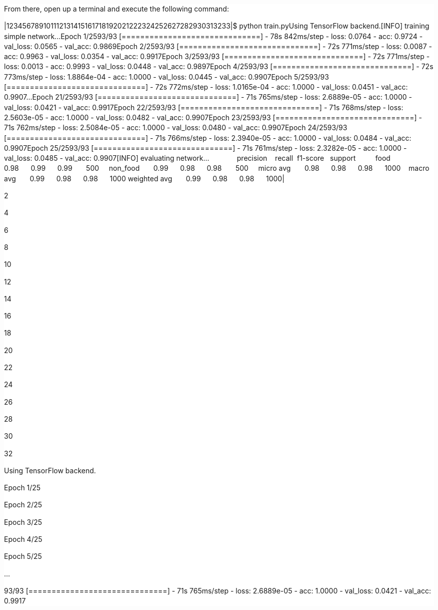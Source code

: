 From there, open up a terminal and execute the following command:



|123456789101112131415161718192021222324252627282930313233|$ python train.pyUsing TensorFlow backend.[INFO] training simple network...Epoch 1/2593/93 [==============================] - 78s 842ms/step - loss: 0.0764 - acc: 0.9724 - val_loss: 0.0565 - val_acc: 0.9869Epoch 2/2593/93 [==============================] - 72s 771ms/step - loss: 0.0087 - acc: 0.9963 - val_loss: 0.0354 - val_acc: 0.9917Epoch 3/2593/93 [==============================] - 72s 771ms/step - loss: 0.0013 - acc: 0.9993 - val_loss: 0.0448 - val_acc: 0.9897Epoch 4/2593/93 [==============================] - 72s 773ms/step - loss: 1.8864e-04 - acc: 1.0000 - val_loss: 0.0445 - val_acc: 0.9907Epoch 5/2593/93 [==============================] - 72s 772ms/step - loss: 1.0165e-04 - acc: 1.0000 - val_loss: 0.0451 - val_acc: 0.9907...Epoch 21/2593/93 [==============================] - 71s 765ms/step - loss: 2.6889e-05 - acc: 1.0000 - val_loss: 0.0421 - val_acc: 0.9917Epoch 22/2593/93 [==============================] - 71s 768ms/step - loss: 2.5603e-05 - acc: 1.0000 - val_loss: 0.0482 - val_acc: 0.9907Epoch 23/2593/93 [==============================] - 71s 762ms/step - loss: 2.5084e-05 - acc: 1.0000 - val_loss: 0.0480 - val_acc: 0.9907Epoch 24/2593/93 [==============================] - 71s 766ms/step - loss: 2.3940e-05 - acc: 1.0000 - val_loss: 0.0484 - val_acc: 0.9907Epoch 25/2593/93 [==============================] - 71s 761ms/step - loss: 2.3282e-05 - acc: 1.0000 - val_loss: 0.0485 - val_acc: 0.9907[INFO] evaluating network...              precision    recall  f1-score   support          food       0.98      0.99      0.99       500     non_food       0.99      0.98      0.98       500     micro avg       0.98      0.98      0.98      1000    macro avg       0.99      0.98      0.98      1000 weighted avg       0.99      0.98      0.98      1000|

2


4


6


8


10


12


14


16


18


20


22


24


26


28


30


32


Using TensorFlow backend.

Epoch 1/25

Epoch 2/25

Epoch 3/25

Epoch 4/25

Epoch 5/25

...

93/93 [==============================] - 71s 765ms/step - loss: 2.6889e-05 - acc: 1.0000 - val_loss: 0.0421 - val_acc: 0.9917

